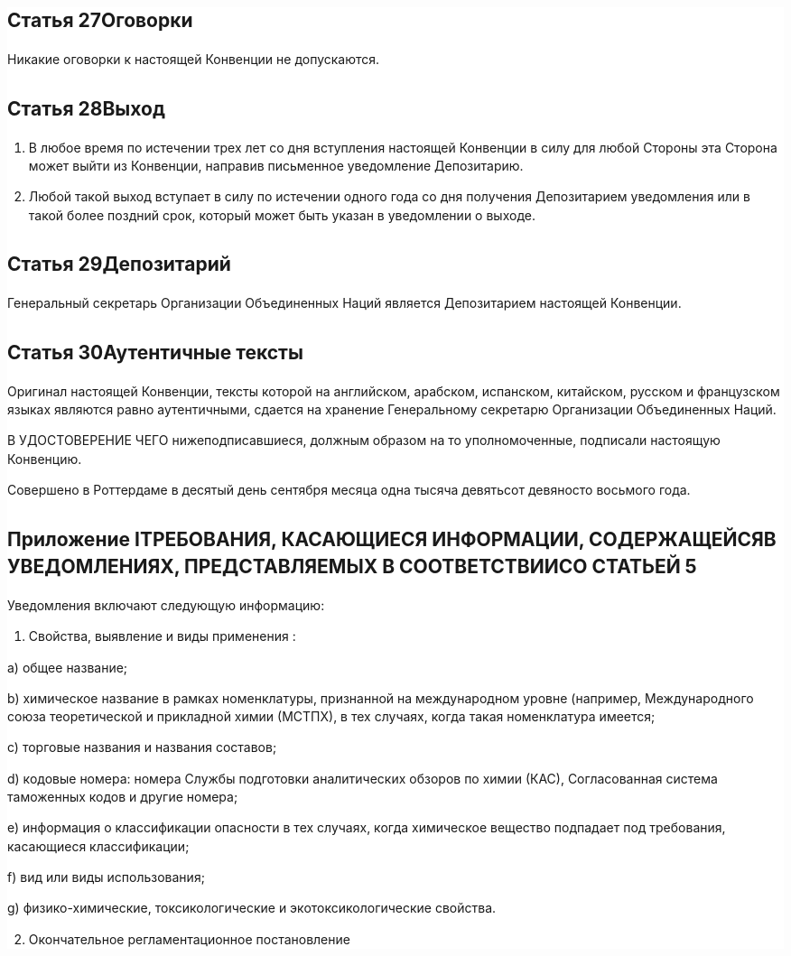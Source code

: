 ## Статья 27Оговорки

Никакие оговорки к настоящей Конвенции не допускаются.

## Статья 28Выход

1. В любое время по истечении трех лет со дня вступления настоящей Конвенции в силу для любой Стороны эта Сторона может выйти из Конвенции, направив письменное уведомление Депозитарию.

2. Любой такой выход вступает в силу по истечении одного года со дня получения Депозитарием уведомления или в такой более поздний срок, который может быть указан в уведомлении о выходе.

## Статья 29Депозитарий

Генеральный секретарь Организации Объединенных Наций является Депозитарием настоящей Конвенции.

## Статья 30Аутентичные тексты

Оригинал настоящей Конвенции, тексты которой на английском, арабском, испанском, китайском, русском и французском языках являются равно аутентичными, сдается на хранение Генеральному секретарю Организации Объединенных Наций.

В УДОСТОВЕРЕНИЕ ЧЕГО нижеподписавшиеся, должным образом на то уполномоченные, подписали настоящую Конвенцию.

Совершено в Роттердаме в десятый день сентября месяца одна тысяча девятьсот девяносто восьмого года.

## Приложение IТРЕБОВАНИЯ, КАСАЮЩИЕСЯ ИНФОРМАЦИИ, СОДЕРЖАЩЕЙСЯВ УВЕДОМЛЕНИЯХ, ПРЕДСТАВЛЯЕМЫХ В СООТВЕТСТВИИСО СТАТЬЕЙ 5

Уведомления включают следующую информацию:

1.  Свойства, выявление и виды применения :

а) общее название;

b) химическое название в рамках номенклатуры, признанной на международном уровне (например, Международного союза теоретической и прикладной химии (МСТПХ), в тех случаях, когда такая номенклатура имеется;

c) торговые названия и названия составов;

d) кодовые номера: номера Службы подготовки аналитических обзоров по химии (КАС), Согласованная система таможенных кодов и другие номера;

e) информация о классификации опасности в тех случаях, когда химическое вещество подпадает под требования, касающиеся классификации;

f) вид или виды использования;

g) физико-химические, токсикологические и экотоксикологические свойства.

2.  Окончательное регламентационное постановление
